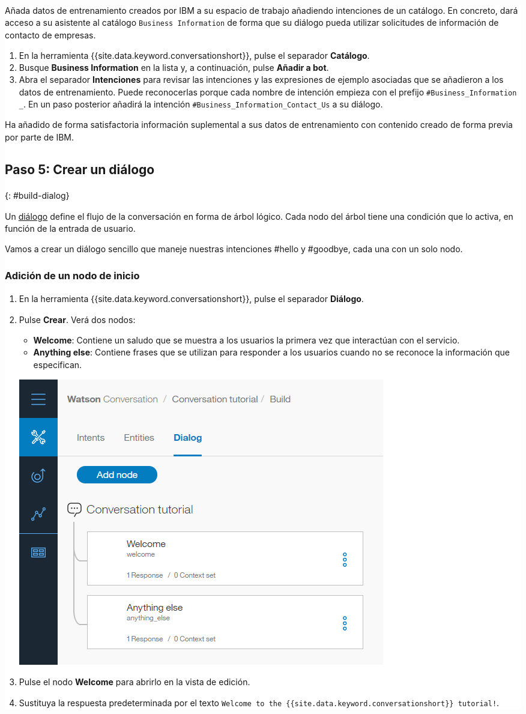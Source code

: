 Añada datos de entrenamiento creados por IBM a su espacio de trabajo añadiendo intenciones de un catálogo. En concreto, dará acceso a su asistente al catálogo `Business Information` de forma que su diálogo pueda utilizar solicitudes de información de contacto de empresas. 

1.  En la herramienta {{site.data.keyword.conversationshort}}, pulse el separador **Catálogo**. 
1.  Busque **Business Information** en la lista y, a continuación, pulse **Añadir a bot**. 
1.  Abra el separador **Intenciones** para revisar las intenciones y las expresiones de ejemplo asociadas que se añadieron a los datos de entrenamiento. Puede reconocerlas porque cada nombre de intención empieza con el prefijo `#Business_Information_`. 
En un paso posterior añadirá la intención `#Business_Information_Contact_Us` a su diálogo. 

Ha añadido de forma satisfactoria información suplemental a sus datos de entrenamiento con contenido creado de forma previa por parte de IBM. 

## Paso 5: Crear un diálogo
{: #build-dialog}

Un [diálogo](dialog-build.html) define el flujo de la conversación en forma de árbol lógico. Cada nodo del árbol tiene una condición que lo activa, en función de la entrada de usuario.

Vamos a crear un diálogo sencillo que maneje nuestras intenciones #hello y #goodbye, cada una con un solo nodo.

### Adición de un nodo de inicio

1.  En la herramienta {{site.data.keyword.conversationshort}}, pulse el separador **Diálogo**.
1.  Pulse **Crear**. Verá dos nodos:
    - **Welcome**: Contiene un saludo que se muestra a los usuarios la primera vez que interactúan con el servicio.
    - **Anything else**: Contiene frases que se utilizan para responder a los usuarios cuando no se reconoce la información que especifican.

    ![Muestra el árbol del diálogo con los nodos Welcome y Anything else](images/gs-add-dialog-node-animated-cover.png)
1.  Pulse el nodo **Welcome** para abrirlo en la vista de edición.
1.  Sustituya la respuesta predeterminada por el texto `Welcome to the {{site.data.keyword.conversationshort}} tutorial!`. 
